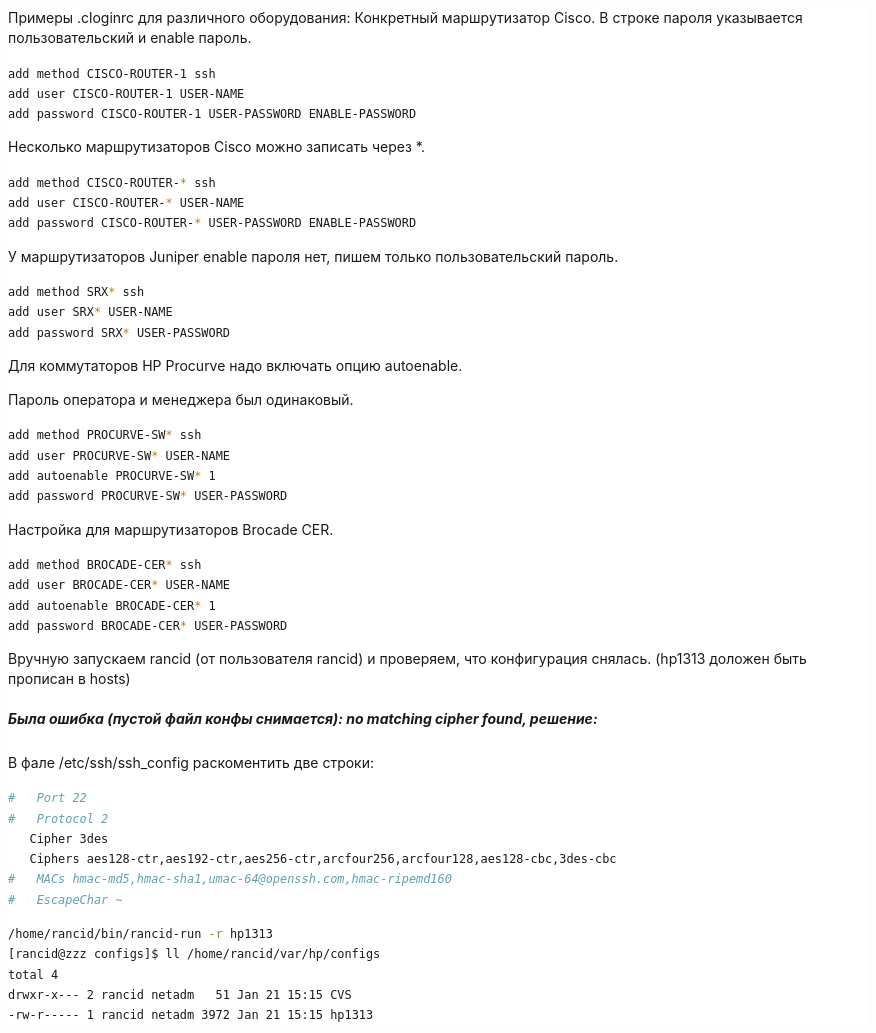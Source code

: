 Примеры .cloginrc для различного оборудования:
Конкретный маршрутизатор Cisco. 
В строке пароля указывается пользовательский и enable пароль. 

```bash
add method CISCO-ROUTER-1 ssh
add user CISCO-ROUTER-1 USER-NAME
add password CISCO-ROUTER-1 USER-PASSWORD ENABLE-PASSWORD
```
Несколько маршрутизаторов Cisco можно записать через *. 

```bash
add method CISCO-ROUTER-* ssh
add user CISCO-ROUTER-* USER-NAME
add password CISCO-ROUTER-* USER-PASSWORD ENABLE-PASSWORD
```

У маршрутизаторов Juniper enable пароля нет, пишем только пользовательский пароль. 

```bash
add method SRX* ssh
add user SRX* USER-NAME
add password SRX* USER-PASSWORD
```

Для коммутаторов HP Procurve надо включать опцию autoenable. 

Пароль оператора и менеджера был одинаковый. 

```bash
add method PROCURVE-SW* ssh
add user PROCURVE-SW* USER-NAME
add autoenable PROCURVE-SW* 1
add password PROCURVE-SW* USER-PASSWORD
```

Настройка для маршрутизаторов Brocade CER. 

```bash
add method BROCADE-CER* ssh
add user BROCADE-CER* USER-NAME
add autoenable BROCADE-CER* 1
add password BROCADE-CER* USER-PASSWORD
```

Вручную запускаем rancid (от пользователя rancid) и проверяем, что конфигурация снялась.
(hp1313 доложен быть прописан в hosts)


##### Была ошибка (пустой файл конфы снимается): no matching cipher found, решение:
В фале /etc/ssh/ssh_config раскоментить две строки:
```bash
#   Port 22
#   Protocol 2
   Cipher 3des
   Ciphers aes128-ctr,aes192-ctr,aes256-ctr,arcfour256,arcfour128,aes128-cbc,3des-cbc
#   MACs hmac-md5,hmac-sha1,umac-64@openssh.com,hmac-ripemd160
#   EscapeChar ~
```
```bash
/home/rancid/bin/rancid-run -r hp1313
[rancid@zzz configs]$ ll /home/rancid/var/hp/configs
total 4
drwxr-x--- 2 rancid netadm   51 Jan 21 15:15 CVS
-rw-r----- 1 rancid netadm 3972 Jan 21 15:15 hp1313
```
